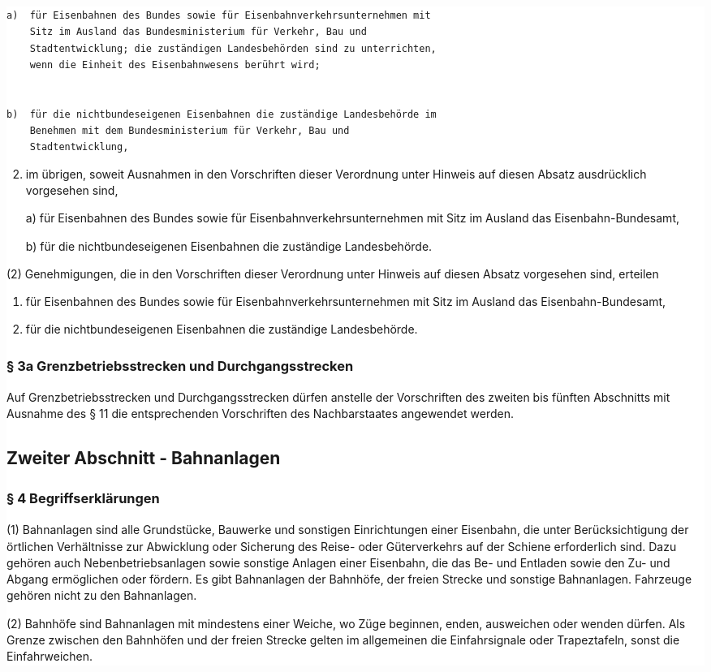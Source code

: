    a)  für Eisenbahnen des Bundes sowie für Eisenbahnverkehrsunternehmen mit
        Sitz im Ausland das Bundesministerium für Verkehr, Bau und
        Stadtentwicklung; die zuständigen Landesbehörden sind zu unterrichten,
        wenn die Einheit des Eisenbahnwesens berührt wird;


    b)  für die nichtbundeseigenen Eisenbahnen die zuständige Landesbehörde im
        Benehmen mit dem Bundesministerium für Verkehr, Bau und
        Stadtentwicklung,





2.  im übrigen, soweit Ausnahmen in den Vorschriften dieser Verordnung
    unter Hinweis auf diesen Absatz ausdrücklich vorgesehen sind,

    a)  für Eisenbahnen des Bundes sowie für Eisenbahnverkehrsunternehmen mit
        Sitz im Ausland das Eisenbahn-Bundesamt,


    b)  für die nichtbundeseigenen Eisenbahnen die zuständige Landesbehörde.







(2) Genehmigungen, die in den Vorschriften dieser Verordnung unter
Hinweis auf diesen Absatz vorgesehen sind, erteilen

1.  für Eisenbahnen des Bundes sowie für Eisenbahnverkehrsunternehmen mit
    Sitz im Ausland das Eisenbahn-Bundesamt,


2.  für die nichtbundeseigenen Eisenbahnen die zuständige Landesbehörde.

### § 3a Grenzbetriebsstrecken und Durchgangsstrecken

Auf Grenzbetriebsstrecken und Durchgangsstrecken dürfen anstelle der
Vorschriften des zweiten bis fünften Abschnitts mit Ausnahme des § 11
die entsprechenden Vorschriften des Nachbarstaates angewendet werden.

## Zweiter Abschnitt - Bahnanlagen

### § 4 Begriffserklärungen

(1) Bahnanlagen sind alle Grundstücke, Bauwerke und sonstigen
Einrichtungen einer Eisenbahn, die unter Berücksichtigung der
örtlichen Verhältnisse zur Abwicklung oder Sicherung des Reise- oder
Güterverkehrs auf der Schiene erforderlich sind. Dazu gehören auch
Nebenbetriebsanlagen sowie sonstige Anlagen einer Eisenbahn, die das
Be- und Entladen sowie den Zu- und Abgang ermöglichen oder fördern. Es
gibt Bahnanlagen der Bahnhöfe, der freien Strecke und sonstige
Bahnanlagen. Fahrzeuge gehören nicht zu den Bahnanlagen.

(2) Bahnhöfe sind Bahnanlagen mit mindestens einer Weiche, wo Züge
beginnen, enden, ausweichen oder wenden dürfen. Als Grenze zwischen
den Bahnhöfen und der freien Strecke gelten im allgemeinen die
Einfahrsignale oder Trapeztafeln, sonst die Einfahrweichen.
